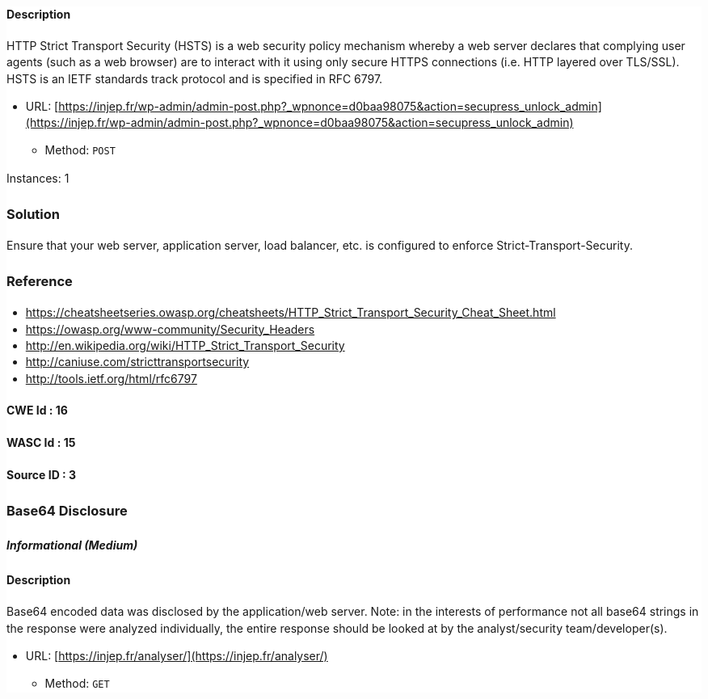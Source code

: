   
  
#### Description
<p>HTTP Strict Transport Security (HSTS) is a web security policy mechanism whereby a web server declares that complying user agents (such as a web browser) are to interact with it using only secure HTTPS connections (i.e. HTTP layered over TLS/SSL). HSTS is an IETF standards track protocol and is specified in RFC 6797.</p>
  
  
  
* URL: [https://injep.fr/wp-admin/admin-post.php?_wpnonce=d0baa98075&action=secupress_unlock_admin](https://injep.fr/wp-admin/admin-post.php?_wpnonce=d0baa98075&action=secupress_unlock_admin)
  
  
  * Method: `POST`
  
  
  
  
Instances: 1
  
### Solution
<p>Ensure that your web server, application server, load balancer, etc. is configured to enforce Strict-Transport-Security.</p>
  
### Reference
* https://cheatsheetseries.owasp.org/cheatsheets/HTTP_Strict_Transport_Security_Cheat_Sheet.html
* https://owasp.org/www-community/Security_Headers
* http://en.wikipedia.org/wiki/HTTP_Strict_Transport_Security
* http://caniuse.com/stricttransportsecurity
* http://tools.ietf.org/html/rfc6797

  
#### CWE Id : 16
  
#### WASC Id : 15
  
#### Source ID : 3

  
  
  
  
### Base64 Disclosure
##### Informational (Medium)
  
  
  
  
#### Description
<p>Base64 encoded data was disclosed by the application/web server. Note: in the interests of performance not all base64 strings in the response were analyzed individually, the entire response should be looked at by the analyst/security team/developer(s).</p>
  
  
  
* URL: [https://injep.fr/analyser/](https://injep.fr/analyser/)
  
  
  * Method: `GET`
  